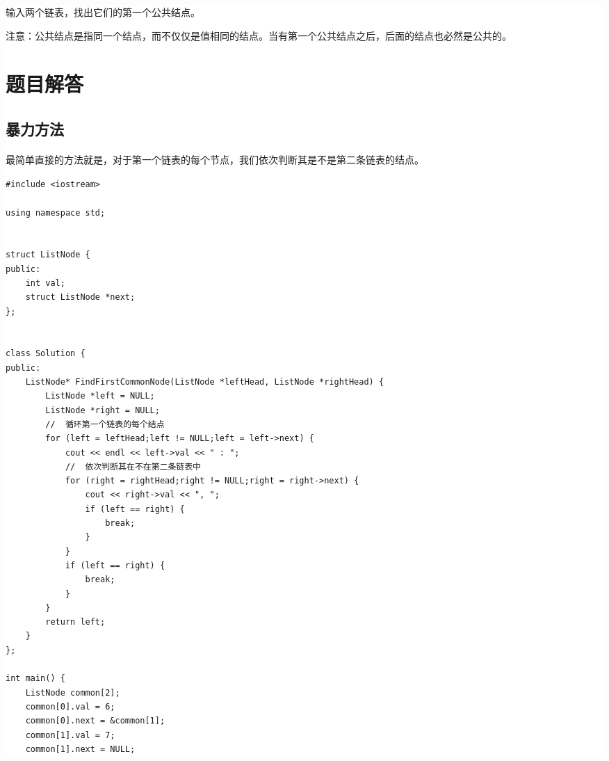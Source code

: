 
输入两个链表，找出它们的第一个公共结点。

注意：公共结点是指同一个结点，而不仅仅是值相同的结点。当有第一个公共结点之后，后面的结点也必然是公共的。




# 题目解答




## 暴力方法


最简单直接的方法就是，对于第一个链表的每个节点，我们依次判断其是不是第二条链表的结点。


    #include <iostream>

    using namespace std;


    struct ListNode {
    public:
    	int val;
    	struct ListNode *next;
    };


    class Solution {
    public:
    	ListNode* FindFirstCommonNode(ListNode *leftHead, ListNode *rightHead) {
    		ListNode *left = NULL;
    		ListNode *right = NULL;
    		//  循环第一个链表的每个结点
    		for (left = leftHead;left != NULL;left = left->next) {
    			cout << endl << left->val << " : ";
    			//  依次判断其在不在第二条链表中
    			for (right = rightHead;right != NULL;right = right->next) {
    				cout << right->val << ", ";
    				if (left == right) {
    					break;
    				}
    			}
    			if (left == right) {
    				break;
    			}
    		}
    		return left;
    	}
    };

    int main() {
    	ListNode common[2];
    	common[0].val = 6;
    	common[0].next = &common[1];
    	common[1].val = 7;
    	common[1].next = NULL;
